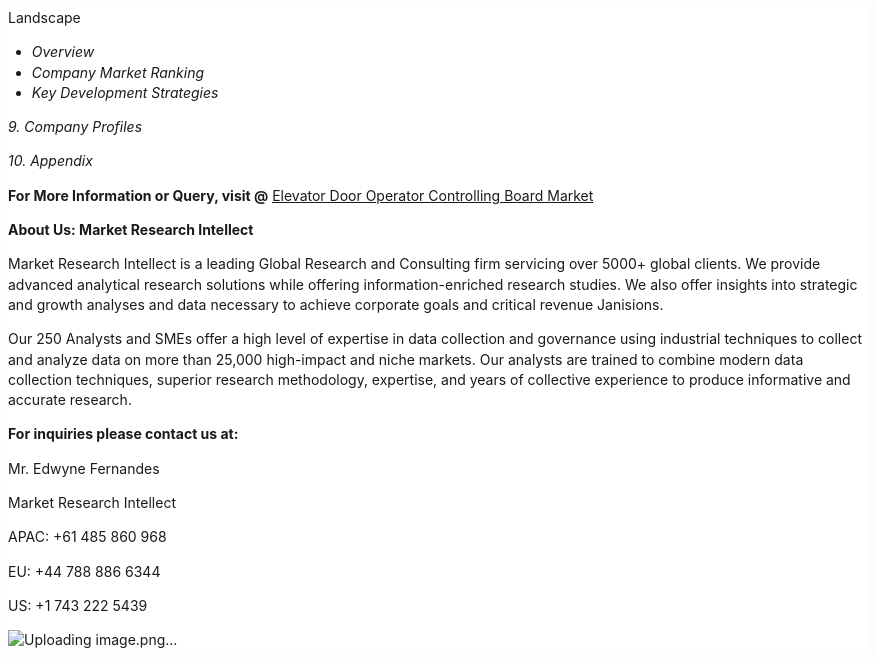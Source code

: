 Landscape</span></em></p><ul><li><em><span class="">Overview</span></em></li><li><em><span class="">Company Market Ranking</span></em></li><li><em><span class="">Key Development Strategies</span></em></li></ul><p><em><span class="font-[700]">9. Company Profiles</span></em></p><p><em><span class="font-[700]">10. Appendix</span></em></p><p><span class="font-[700]"><strong>For More Information or Query, visit&nbsp;@</strong>&nbsp;</span><span class="font-[700]"><a href="https://www.marketresearchintellect.com/product/elevator-door-operator-controlling-board-market/?utm_source=Linkedin&utm_medium=027" target="_blank" data-tracking-control-name="article-ssr-frontend-pulse_little-text-block" data-tracking-will-navigate="" data-test-link="">Elevator Door Operator Controlling Board Market</a></span></p><p><strong><span class="font-[700]">About Us: Market Research Intellect</span></strong></p><p><span class="">Market Research Intellect is a leading Global Research and Consulting firm servicing over 5000+ global clients. We provide advanced analytical research solutions while offering information-enriched research studies.&nbsp;</span>We also offer insights into strategic and growth analyses and data necessary to achieve corporate goals and critical revenue Janisions.</p><p><span class="">Our 250 Analysts and SMEs offer a high level of expertise in data collection and governance using industrial techniques to collect and analyze data on more than 25,000 high-impact and niche markets. Our analysts are trained to combine modern data collection techniques, superior research methodology, expertise, and years of collective experience to produce informative and accurate research.</span></p><p><strong>For inquiries please contact us at:</strong></p><p>Mr. Edwyne Fernandes</p><p>Market Research Intellect</p><p>APAC: +61 485 860 968</p><p>EU: +44 788 886 6344</p><p>US: +1 743 222 5439</p>
![Uploading image.png…]()
